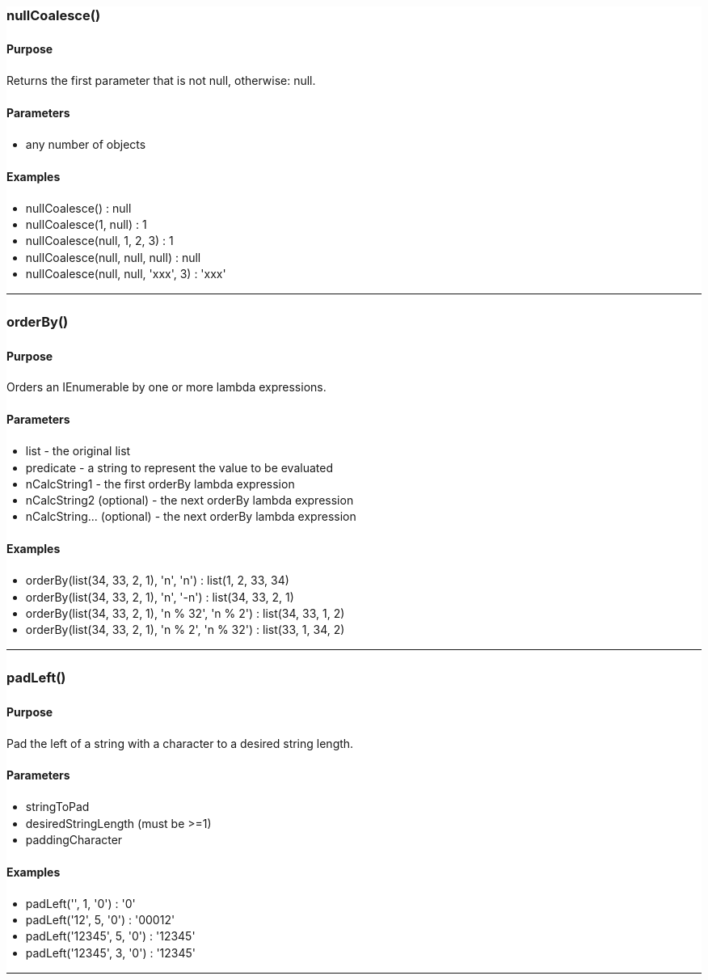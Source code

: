 
### nullCoalesce()

#### Purpose
   Returns the first parameter that is not null, otherwise: null.

#### Parameters
   * any number of objects

#### Examples
   * nullCoalesce() : null
   * nullCoalesce(1, null) : 1
   * nullCoalesce(null, 1, 2, 3) : 1
   * nullCoalesce(null, null, null) : null
   * nullCoalesce(null, null, 'xxx', 3) : 'xxx'

---

### orderBy()

#### Purpose
   Orders an IEnumerable by one or more lambda expressions.

#### Parameters
   * list - the original list
   * predicate - a string to represent the value to be evaluated
   * nCalcString1 - the first orderBy lambda expression
   * nCalcString2 (optional) - the next orderBy lambda expression
   * nCalcString... (optional) - the next orderBy lambda expression

#### Examples
   * orderBy(list(34, 33, 2, 1), 'n', 'n') : list(1, 2, 33, 34)
   * orderBy(list(34, 33, 2, 1), 'n', '-n') : list(34, 33, 2, 1)
   * orderBy(list(34, 33, 2, 1), 'n % 32', 'n % 2') : list(34, 33, 1, 2)
   * orderBy(list(34, 33, 2, 1), 'n % 2', 'n % 32') : list(33, 1, 34, 2)

---

### padLeft()

#### Purpose
   Pad the left of a string with a character to a desired string length.

#### Parameters
   * stringToPad
   * desiredStringLength (must be >=1)
   * paddingCharacter

#### Examples
   * padLeft('', 1, '0') : '0'
   * padLeft('12', 5, '0') : '00012'
   * padLeft('12345', 5, '0') : '12345'
   * padLeft('12345', 3, '0') : '12345'

---
